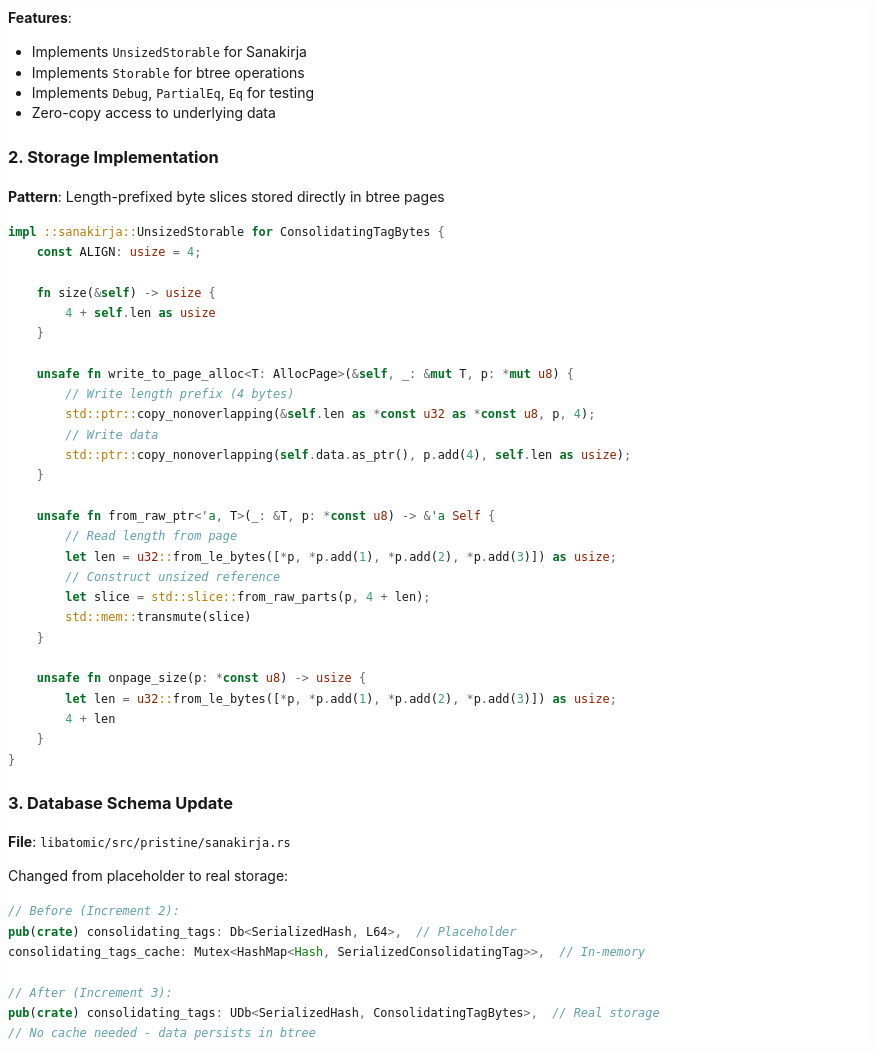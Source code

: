 **Features**:
- Implements `UnsizedStorable` for Sanakirja
- Implements `Storable` for btree operations
- Implements `Debug`, `PartialEq`, `Eq` for testing
- Zero-copy access to underlying data

### 2. Storage Implementation

**Pattern**: Length-prefixed byte slices stored directly in btree pages

```rust
impl ::sanakirja::UnsizedStorable for ConsolidatingTagBytes {
    const ALIGN: usize = 4;

    fn size(&self) -> usize {
        4 + self.len as usize
    }

    unsafe fn write_to_page_alloc<T: AllocPage>(&self, _: &mut T, p: *mut u8) {
        // Write length prefix (4 bytes)
        std::ptr::copy_nonoverlapping(&self.len as *const u32 as *const u8, p, 4);
        // Write data
        std::ptr::copy_nonoverlapping(self.data.as_ptr(), p.add(4), self.len as usize);
    }

    unsafe fn from_raw_ptr<'a, T>(_: &T, p: *const u8) -> &'a Self {
        // Read length from page
        let len = u32::from_le_bytes([*p, *p.add(1), *p.add(2), *p.add(3)]) as usize;
        // Construct unsized reference
        let slice = std::slice::from_raw_parts(p, 4 + len);
        std::mem::transmute(slice)
    }

    unsafe fn onpage_size(p: *const u8) -> usize {
        let len = u32::from_le_bytes([*p, *p.add(1), *p.add(2), *p.add(3)]) as usize;
        4 + len
    }
}
```

### 3. Database Schema Update

**File**: `libatomic/src/pristine/sanakirja.rs`

Changed from placeholder to real storage:

```rust
// Before (Increment 2):
pub(crate) consolidating_tags: Db<SerializedHash, L64>,  // Placeholder
consolidating_tags_cache: Mutex<HashMap<Hash, SerializedConsolidatingTag>>,  // In-memory

// After (Increment 3):
pub(crate) consolidating_tags: UDb<SerializedHash, ConsolidatingTagBytes>,  // Real storage
// No cache needed - data persists in btree
```
